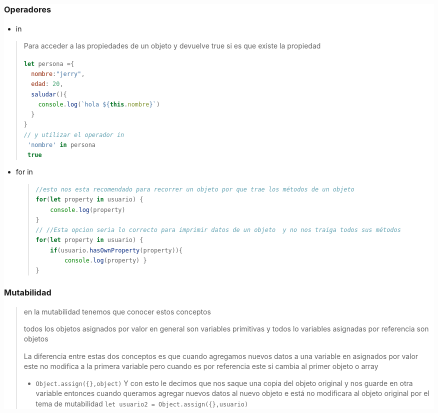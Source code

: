 ### Operadores

* in

> Para acceder a las propiedades de un objeto y devuelve true si es que existe la propiedad 
>
> ```javascript
> let persona ={
>   nombre:"jerry",
>   edad: 20,
>   saludar(){
>     console.log(`hola ${this.nombre}`)
>   }
> }
> // y utilizar el operador in
>  'nombre' in persona
>  true
> ```

* for in

  > 
  >
  > ```javascript
  > //esto nos esta recomendado para recorrer un objeto por que trae los métodos de un objeto
  > for(let property in usuario) {
  >     console.log(property)
  > } 
  > // //Esta opcion seria lo correcto para imprimir datos de un objeto  y no nos traiga todos sus métodos 
  > for(let property in usuario) { 
  >     if(usuario.hasOwnProperty(property)){
  >         console.log(property) } 
  > }
  > 
  > ```
  >
  > 



### Mutabilidad

> en la mutabilidad tenemos que conocer estos conceptos 
>
>  todos los objetos asignados por valor en general son variables primitivas y todos lo variables asignadas por referencia son objetos 
>
> La diferencia entre estas dos conceptos es que cuando agregamos nuevos datos a una variable en asignados por valor este no modifica a la primera variable pero cuando es por referencia este si cambia al primer objeto o array 
>
> * `Object.assign({},object)`  Y con esto le decimos que nos saque una copia del objeto original y nos guarde en otra variable entonces cuando queramos agregar nuevos datos al nuevo objeto e está no modificara al objeto original  por el tema de mutabilidad `let usuario2 = Object.assign({},usuario)`
